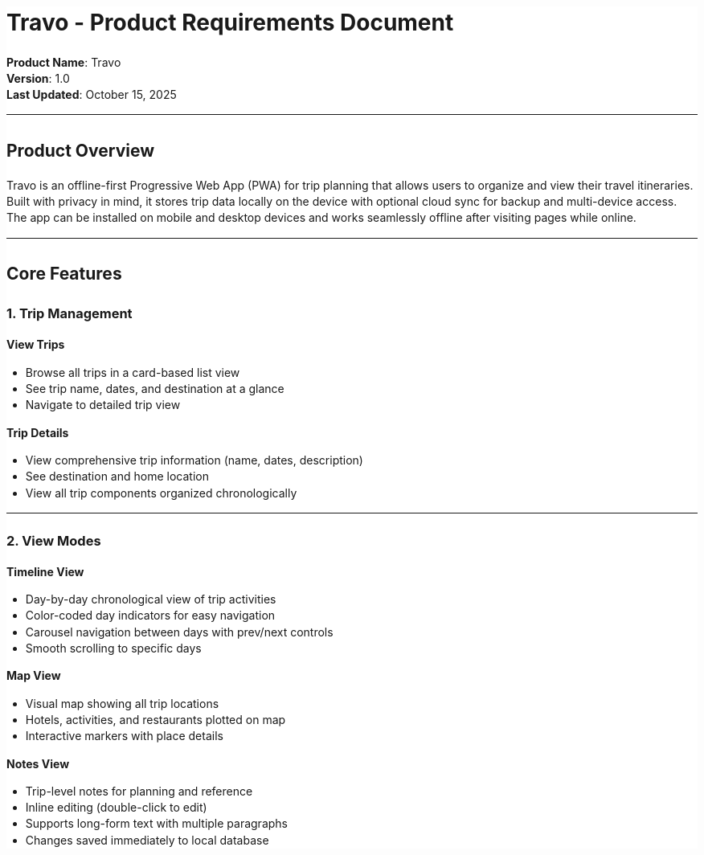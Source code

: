 # Travo - Product Requirements Document

**Product Name**: Travo  
**Version**: 1.0  
**Last Updated**: October 15, 2025

---

## Product Overview

Travo is an offline-first Progressive Web App (PWA) for trip planning that allows users to organize and view their travel itineraries. Built with privacy in mind, it stores trip data locally on the device with optional cloud sync for backup and multi-device access. The app can be installed on mobile and desktop devices and works seamlessly offline after visiting pages while online.

---

## Core Features

### 1. Trip Management

**View Trips**
- Browse all trips in a card-based list view
- See trip name, dates, and destination at a glance
- Navigate to detailed trip view

**Trip Details**
- View comprehensive trip information (name, dates, description)
- See destination and home location
- View all trip components organized chronologically

---

### 2. View Modes

**Timeline View**
- Day-by-day chronological view of trip activities
- Color-coded day indicators for easy navigation
- Carousel navigation between days with prev/next controls
- Smooth scrolling to specific days

**Map View**
- Visual map showing all trip locations
- Hotels, activities, and restaurants plotted on map
- Interactive markers with place details

**Notes View**
- Trip-level notes for planning and reference
- Inline editing (double-click to edit)
- Supports long-form text with multiple paragraphs
- Changes saved immediately to local database
